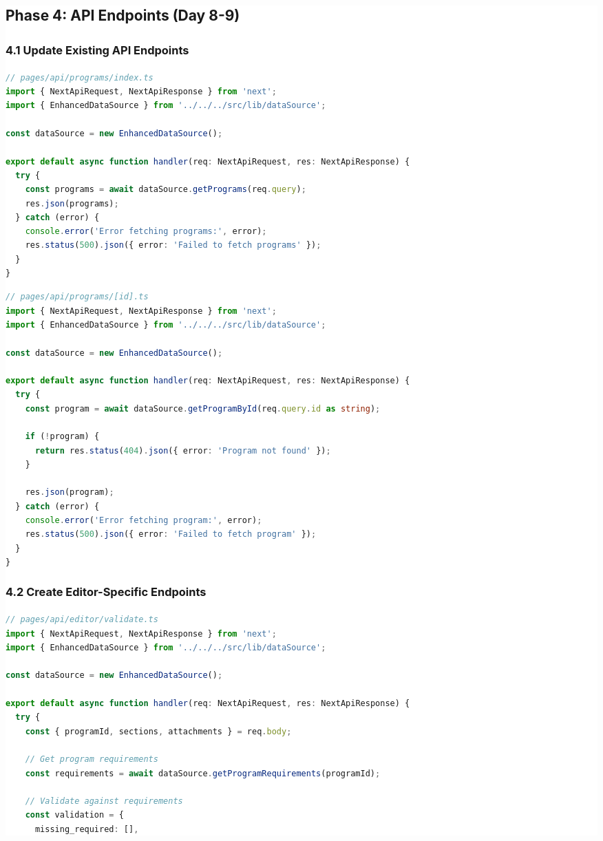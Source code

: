 ## Phase 4: API Endpoints (Day 8-9)

### 4.1 Update Existing API Endpoints

```typescript
// pages/api/programs/index.ts
import { NextApiRequest, NextApiResponse } from 'next';
import { EnhancedDataSource } from '../../../src/lib/dataSource';

const dataSource = new EnhancedDataSource();

export default async function handler(req: NextApiRequest, res: NextApiResponse) {
  try {
    const programs = await dataSource.getPrograms(req.query);
    res.json(programs);
  } catch (error) {
    console.error('Error fetching programs:', error);
    res.status(500).json({ error: 'Failed to fetch programs' });
  }
}
```

```typescript
// pages/api/programs/[id].ts
import { NextApiRequest, NextApiResponse } from 'next';
import { EnhancedDataSource } from '../../../src/lib/dataSource';

const dataSource = new EnhancedDataSource();

export default async function handler(req: NextApiRequest, res: NextApiResponse) {
  try {
    const program = await dataSource.getProgramById(req.query.id as string);
    
    if (!program) {
      return res.status(404).json({ error: 'Program not found' });
    }
    
    res.json(program);
  } catch (error) {
    console.error('Error fetching program:', error);
    res.status(500).json({ error: 'Failed to fetch program' });
  }
}
```

### 4.2 Create Editor-Specific Endpoints

```typescript
// pages/api/editor/validate.ts
import { NextApiRequest, NextApiResponse } from 'next';
import { EnhancedDataSource } from '../../../src/lib/dataSource';

const dataSource = new EnhancedDataSource();

export default async function handler(req: NextApiRequest, res: NextApiResponse) {
  try {
    const { programId, sections, attachments } = req.body;
    
    // Get program requirements
    const requirements = await dataSource.getProgramRequirements(programId);
    
    // Validate against requirements
    const validation = {
      missing_required: [],
```